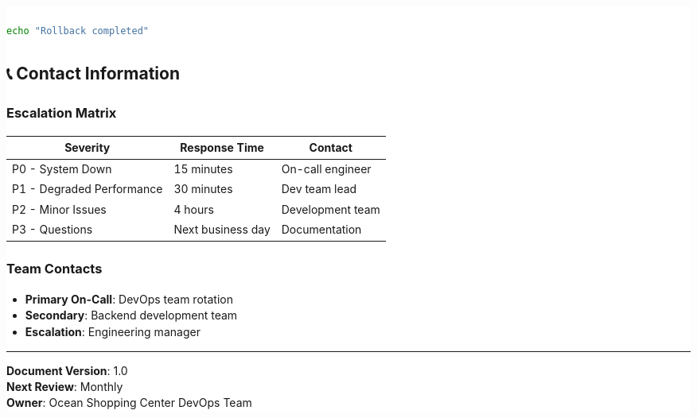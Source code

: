 ```bash

echo "Rollback completed"
```

## 📞 Contact Information

### Escalation Matrix

| Severity | Response Time | Contact |
|----------|---------------|---------|
| P0 - System Down | 15 minutes | On-call engineer |
| P1 - Degraded Performance | 30 minutes | Dev team lead |
| P2 - Minor Issues | 4 hours | Development team |
| P3 - Questions | Next business day | Documentation |

### Team Contacts

- **Primary On-Call**: DevOps team rotation
- **Secondary**: Backend development team
- **Escalation**: Engineering manager

---

**Document Version**: 1.0  
**Next Review**: Monthly  
**Owner**: Ocean Shopping Center DevOps Team